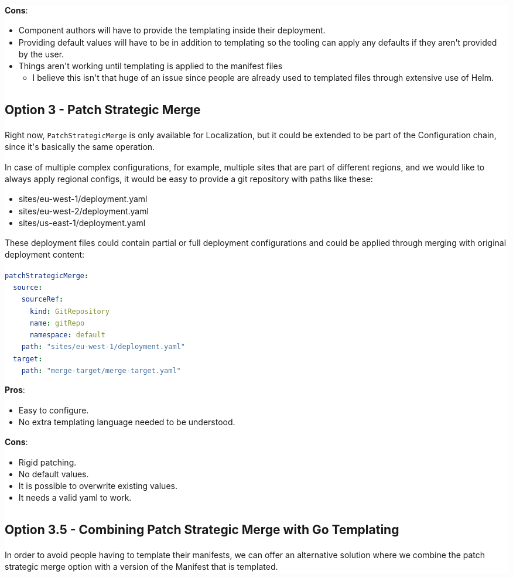 **Cons**:

- Component authors will have to provide the templating inside their deployment.
- Providing default values will have to be in addition to templating so the tooling
  can apply any defaults if they aren't provided by the user.
- Things aren't working until templating is applied to the manifest files
    - I believe this isn't that huge of an issue since people are already used to templated
    files through extensive use of Helm.

## Option 3 - Patch Strategic Merge

Right now, `PatchStrategicMerge` is only available for Localization, but it could be extended
to be part of the Configuration chain, since it's basically the same operation.

In case of multiple complex configurations, for example, multiple sites that are part of
different regions, and we would like to always apply regional configs, it would be
easy to provide a git repository with paths like these:

- sites/eu-west-1/deployment.yaml
- sites/eu-west-2/deployment.yaml
- sites/us-east-1/deployment.yaml

These deployment files could contain partial or full deployment configurations and could
be applied through merging with original deployment content:

```yaml
patchStrategicMerge:
  source:
    sourceRef:
      kind: GitRepository
      name: gitRepo
      namespace: default
    path: "sites/eu-west-1/deployment.yaml"
  target:
    path: "merge-target/merge-target.yaml"
```

**Pros**:

- Easy to configure.
- No extra templating language needed to be understood.

**Cons**:

- Rigid patching.
- No default values.
- It is possible to overwrite existing values.
- It needs a valid yaml to work.

## Option 3.5 - Combining Patch Strategic Merge with Go Templating

In order to avoid people having to template their manifests, we can offer an alternative
solution where we combine the patch strategic merge option with a version of the Manifest
that is templated.
